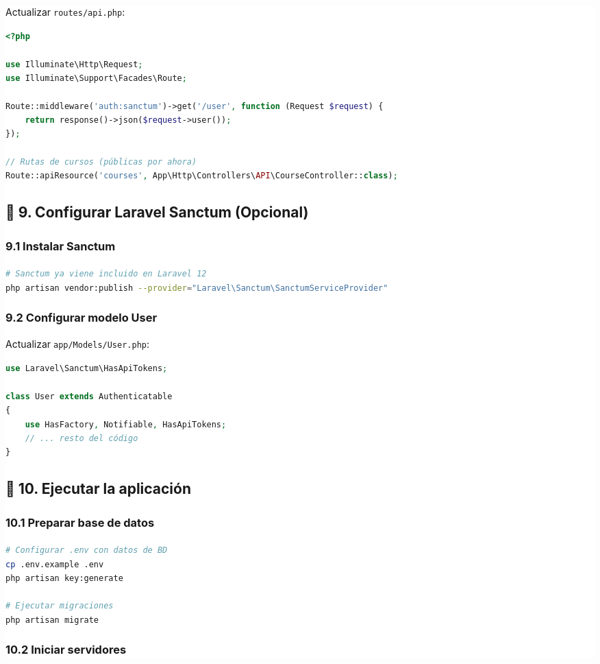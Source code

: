Actualizar `routes/api.php`:

```php
<?php

use Illuminate\Http\Request;
use Illuminate\Support\Facades\Route;

Route::middleware('auth:sanctum')->get('/user', function (Request $request) {
    return response()->json($request->user());
});

// Rutas de cursos (públicas por ahora)
Route::apiResource('courses', App\Http\Controllers\API\CourseController::class);
```

## 🎯 9. Configurar Laravel Sanctum (Opcional)

### 9.1 Instalar Sanctum

```bash
# Sanctum ya viene incluido en Laravel 12
php artisan vendor:publish --provider="Laravel\Sanctum\SanctumServiceProvider"
```

### 9.2 Configurar modelo User

Actualizar `app/Models/User.php`:

```php
use Laravel\Sanctum\HasApiTokens;

class User extends Authenticatable
{
    use HasFactory, Notifiable, HasApiTokens;
    // ... resto del código
}
```

## 🚀 10. Ejecutar la aplicación

### 10.1 Preparar base de datos

```bash
# Configurar .env con datos de BD
cp .env.example .env
php artisan key:generate

# Ejecutar migraciones
php artisan migrate
```

### 10.2 Iniciar servidores
